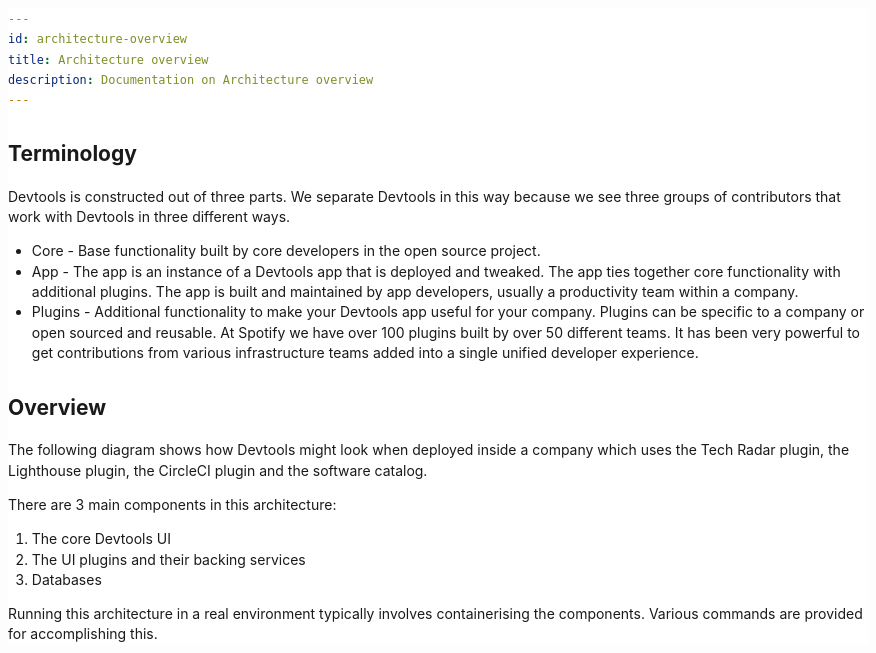 ```yaml
---
id: architecture-overview
title: Architecture overview
description: Documentation on Architecture overview
---
```


## Terminology

Devtools is constructed out of three parts. We separate Devtools in this way
because we see three groups of contributors that work with Devtools in three
different ways.

- Core - Base functionality built by core developers in the open source project.
- App - The app is an instance of a Devtools app that is deployed and tweaked.
  The app ties together core functionality with additional plugins. The app is
  built and maintained by app developers, usually a productivity team within a
  company.
- Plugins - Additional functionality to make your Devtools app useful for your
  company. Plugins can be specific to a company or open sourced and reusable. At
  Spotify we have over 100 plugins built by over 50 different teams. It has been
  very powerful to get contributions from various infrastructure teams added
  into a single unified developer experience.

## Overview

The following diagram shows how Devtools might look when deployed inside a
company which uses the Tech Radar plugin, the Lighthouse plugin, the CircleCI
plugin and the software catalog.

There are 3 main components in this architecture:

1. The core Devtools UI
2. The UI plugins and their backing services
3. Databases

Running this architecture in a real environment typically involves
containerising the components. Various commands are provided for accomplishing
this.
